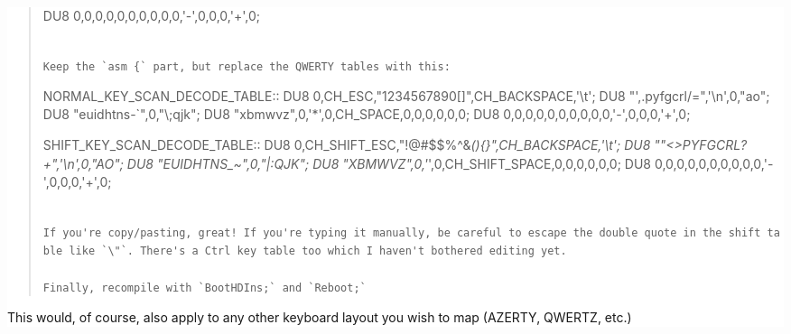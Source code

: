 >    DU8 0,0,0,0,0,0,0,0,0,0,'-',0,0,0,'+',0;
>```
>
>Keep the `asm {` part, but replace the QWERTY tables with this:
>
>```
>NORMAL_KEY_SCAN_DECODE_TABLE::
>    DU8 0,CH_ESC,"1234567890[]",CH_BACKSPACE,'\t';
>    DU8 "',.pyfgcrl/=",'\n',0,"ao";
>    DU8 "euidhtns-\`",0,"\\;qjk";
>    DU8 "xbmwvz",0,'*',0,CH_SPACE,0,0,0,0,0,0;
>    DU8 0,0,0,0,0,0,0,0,0,0,'-',0,0,0,'+',0;
>
>SHIFT_KEY_SCAN_DECODE_TABLE::
>    DU8 0,CH_SHIFT_ESC,"!@#$$%^&*(){}",CH_BACKSPACE,'\t';
>    DU8 "\"<>PYFGCRL?+",'\n',0,"AO";
>    DU8 "EUIDHTNS_~",0,"|:QJK";
>    DU8 "XBMWVZ",0,'*',0,CH_SHIFT_SPACE,0,0,0,0,0,0;
>    DU8 0,0,0,0,0,0,0,0,0,0,'-',0,0,0,'+',0;
>```
>
>If you're copy/pasting, great! If you're typing it manually, be careful to escape the double quote in the shift table like `\"`. There's a Ctrl key table too which I haven't bothered editing yet.
>
>Finally, recompile with `BootHDIns;` and `Reboot;`

This would, of course, also apply to any other keyboard layout you wish to map (AZERTY, QWERTZ, etc.)
